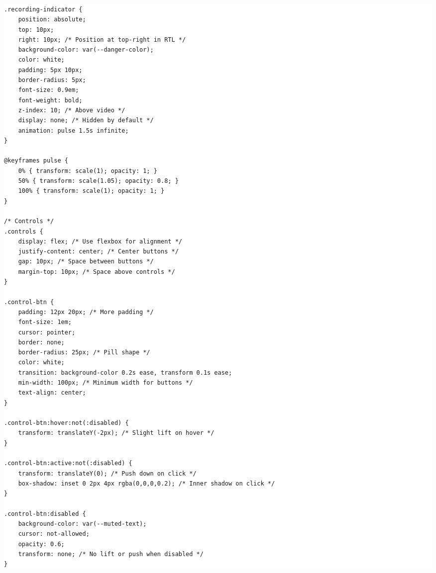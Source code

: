     .recording-indicator {
        position: absolute;
        top: 10px;
        right: 10px; /* Position at top-right in RTL */
        background-color: var(--danger-color);
        color: white;
        padding: 5px 10px;
        border-radius: 5px;
        font-size: 0.9em;
        font-weight: bold;
        z-index: 10; /* Above video */
        display: none; /* Hidden by default */
        animation: pulse 1.5s infinite;
    }

    @keyframes pulse {
        0% { transform: scale(1); opacity: 1; }
        50% { transform: scale(1.05); opacity: 0.8; }
        100% { transform: scale(1); opacity: 1; }
    }

    /* Controls */
    .controls {
        display: flex; /* Use flexbox for alignment */
        justify-content: center; /* Center buttons */
        gap: 10px; /* Space between buttons */
        margin-top: 10px; /* Space above controls */
    }

    .control-btn {
        padding: 12px 20px; /* More padding */
        font-size: 1em;
        cursor: pointer;
        border: none;
        border-radius: 25px; /* Pill shape */
        color: white;
        transition: background-color 0.2s ease, transform 0.1s ease;
        min-width: 100px; /* Minimum width for buttons */
        text-align: center;
    }

    .control-btn:hover:not(:disabled) {
        transform: translateY(-2px); /* Slight lift on hover */
    }

    .control-btn:active:not(:disabled) {
        transform: translateY(0); /* Push down on click */
        box-shadow: inset 0 2px 4px rgba(0,0,0,0.2); /* Inner shadow on click */
    }

    .control-btn:disabled {
        background-color: var(--muted-text);
        cursor: not-allowed;
        opacity: 0.6;
        transform: none; /* No lift or push when disabled */
    }
